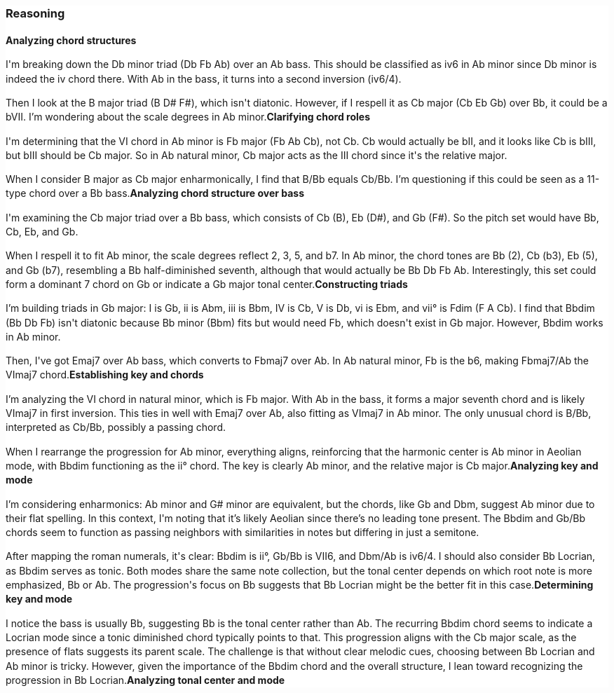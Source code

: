 ### Reasoning

**Analyzing chord structures**

I'm breaking down the Db minor triad (Db Fb Ab) over an Ab bass. This should be classified as iv6 in Ab minor since Db minor is indeed the iv chord there. With Ab in the bass, it turns into a second inversion (iv6/4). 

Then I look at the B major triad (B D# F#), which isn't diatonic. However, if I respell it as Cb major (Cb Eb Gb) over Bb, it could be a bVII. I’m wondering about the scale degrees in Ab minor.**Clarifying chord roles**

I'm determining that the VI chord in Ab minor is Fb major (Fb Ab Cb), not Cb. Cb would actually be bII, and it looks like Cb is bIII, but bIII should be Cb major. So in Ab natural minor, Cb major acts as the III chord since it's the relative major. 

When I consider B major as Cb major enharmonically, I find that B/Bb equals Cb/Bb. I’m questioning if this could be seen as a 11-type chord over a Bb bass.**Analyzing chord structure over bass**

I'm examining the Cb major triad over a Bb bass, which consists of Cb (B), Eb (D#), and Gb (F#). So the pitch set would have Bb, Cb, Eb, and Gb.

When I respell it to fit Ab minor, the scale degrees reflect 2, 3, 5, and b7. In Ab minor, the chord tones are Bb (2), Cb (b3), Eb (5), and Gb (b7), resembling a Bb half-diminished seventh, although that would actually be Bb Db Fb Ab. Interestingly, this set could form a dominant 7 chord on Gb or indicate a Gb major tonal center.**Constructing triads**

I’m building triads in Gb major: I is Gb, ii is Abm, iii is Bbm, IV is Cb, V is Db, vi is Ebm, and vii° is Fdim (F A Cb). I find that Bbdim (Bb Db Fb) isn't diatonic because Bb minor (Bbm) fits but would need Fb, which doesn't exist in Gb major. However, Bbdim works in Ab minor. 

Then, I've got Emaj7 over Ab bass, which converts to Fbmaj7 over Ab. In Ab natural minor, Fb is the b6, making Fbmaj7/Ab the VImaj7 chord.**Establishing key and chords**

I’m analyzing the VI chord in natural minor, which is Fb major. With Ab in the bass, it forms a major seventh chord and is likely VImaj7 in first inversion. This ties in well with Emaj7 over Ab, also fitting as VImaj7 in Ab minor. The only unusual chord is B/Bb, interpreted as Cb/Bb, possibly a passing chord. 

When I rearrange the progression for Ab minor, everything aligns, reinforcing that the harmonic center is Ab minor in Aeolian mode, with Bbdim functioning as the ii° chord. The key is clearly Ab minor, and the relative major is Cb major.**Analyzing key and mode**

I’m considering enharmonics: Ab minor and G# minor are equivalent, but the chords, like Gb and Dbm, suggest Ab minor due to their flat spelling. In this context, I'm noting that it’s likely Aeolian since there’s no leading tone present. The Bbdim and Gb/Bb chords seem to function as passing neighbors with similarities in notes but differing in just a semitone. 

After mapping the roman numerals, it's clear: Bbdim is ii°, Gb/Bb is VII6, and Dbm/Ab is iv6/4. I should also consider Bb Locrian, as Bbdim serves as tonic. Both modes share the same note collection, but the tonal center depends on which root note is more emphasized, Bb or Ab. The progression's focus on Bb suggests that Bb Locrian might be the better fit in this case.**Determining key and mode**

I notice the bass is usually Bb, suggesting Bb is the tonal center rather than Ab. The recurring Bbdim chord seems to indicate a Locrian mode since a tonic diminished chord typically points to that. This progression aligns with the Cb major scale, as the presence of flats suggests its parent scale. The challenge is that without clear melodic cues, choosing between Bb Locrian and Ab minor is tricky. However, given the importance of the Bbdim chord and the overall structure, I lean toward recognizing the progression in Bb Locrian.**Analyzing tonal center and mode**
